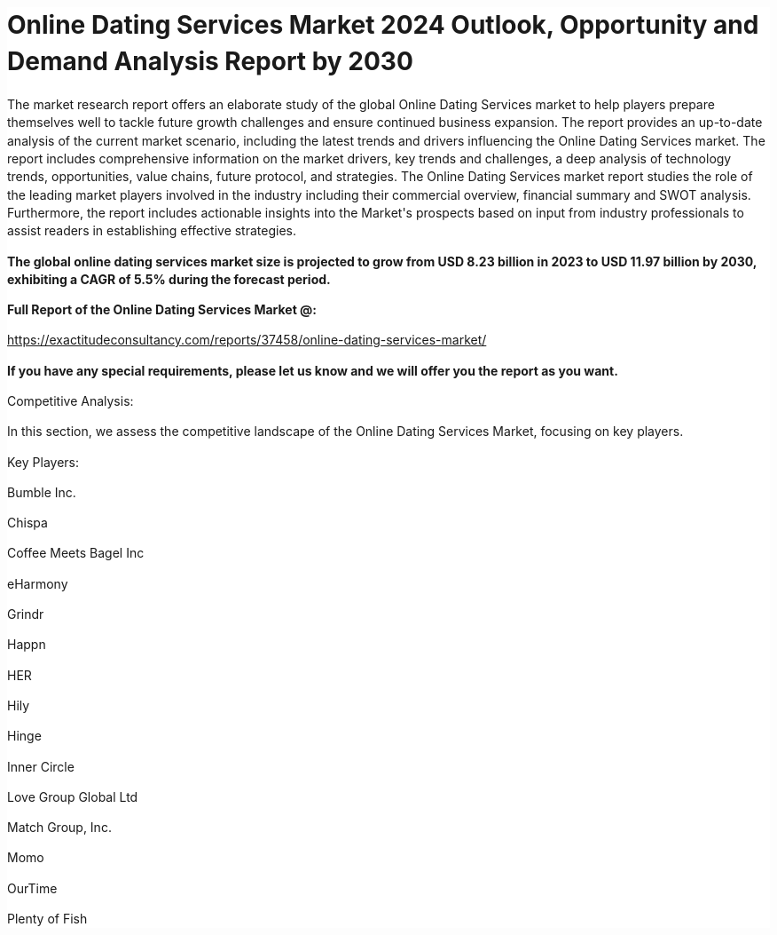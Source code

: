 # Online Dating Services Market 2024 Outlook, Opportunity and Demand Analysis Report by 2030

The market research report offers an elaborate study of the global Online Dating Services market to help players prepare themselves well to tackle future growth challenges and ensure continued business expansion. The report provides an up-to-date analysis of the current market scenario, including the latest trends and drivers influencing the Online Dating Services market. The report includes comprehensive information on the market drivers, key trends and challenges, a deep analysis of technology trends, opportunities, value chains, future protocol, and strategies. The Online Dating Services market report studies the role of the leading market players involved in the industry including their commercial overview, financial summary and SWOT analysis. Furthermore, the report includes actionable insights into the Market's prospects based on input from industry professionals to assist readers in establishing effective strategies.

**The global online dating services market size is projected to grow from USD 8.23 billion in 2023 to USD 11.97 billion by 2030, exhibiting a CAGR of 5.5% during the forecast period.**

**Full Report of the Online Dating Services Market @:**

https://exactitudeconsultancy.com/reports/37458/online-dating-services-market/

**If you have any special requirements, please let us know and we will offer you the report as you want.**

Competitive Analysis:

In this section, we assess the competitive landscape of the Online Dating Services Market, focusing on key players.

Key Players:

Bumble Inc.

Chispa

Coffee Meets Bagel Inc

eHarmony

Grindr

Happn

HER

Hily

Hinge

Inner Circle

Love Group Global Ltd

Match Group, Inc.

Momo

OurTime

Plenty of Fish
